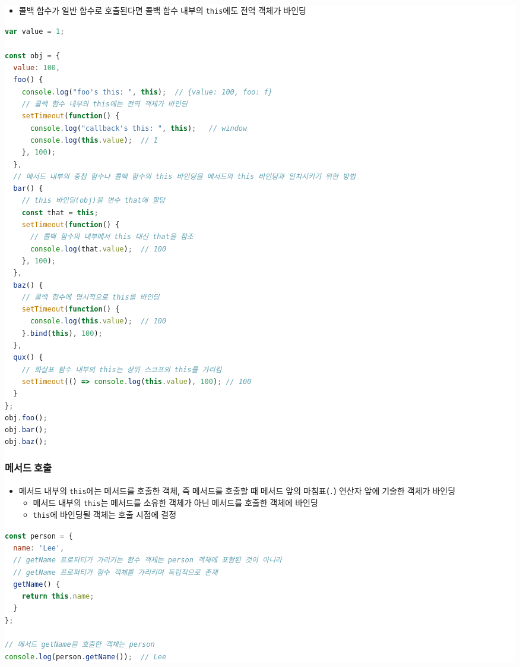 - 콜백 함수가 일반 함수로 호출된다면 콜백 함수 내부의 `this`에도 전역 객체가 바인딩

```js
var value = 1;

const obj = {
  value: 100,
  foo() {
    console.log("foo's this: ", this);	// {value: 100, foo: f}
    // 콜백 함수 내부의 this에는 전역 객체가 바인딩
    setTimeout(function() {
      console.log("callback's this: ", this);	// window
      console.log(this.value);	// 1
    }, 100);
  },
  // 메서드 내부의 중첩 함수나 콜백 함수의 this 바인딩을 메서드의 this 바인딩과 일치시키기 위한 방법
  bar() {
    // this 바인딩(obj)을 변수 that에 할당
    const that = this;
    setTimeout(function() {
      // 콜백 함수의 내부에서 this 대신 that을 참조
      console.log(that.value);	// 100
    }, 100);
  },
  baz() {
    // 콜백 함수에 명시적으로 this를 바인딩
    setTimeout(function() {
      console.log(this.value);	// 100
    }.bind(this), 100);
  },
  qux() {
    // 화살표 함수 내부의 this는 상위 스코프의 this를 가리킴
    setTimeout(() => console.log(this.value), 100);	// 100
  }
};
obj.foo();
obj.bar();
obj.baz();
```

### 메서드 호출

- 메서드 내부의 `this`에는 메서드를 호출한 객체, 즉 메서드를 호출할 때 메서드 앞의 마침표(`.`) 연산자 앞에 기술한 객체가 바인딩
  - 메서드 내부의 `this`는 메서드를 소유한 객체가 아닌 메서드를 호출한 객체에 바인딩
  - `this`에 바인딩될 객체는 호출 시점에 결정

```js
const person = {
  name: 'Lee',
  // getName 프로퍼티가 가리키는 함수 객체는 person 객체에 포함된 것이 아니라
  // getName 프로퍼티가 함수 객체를 가리키며 독립적으로 존재
  getName() {
    return this.name;
  }
};

// 메서드 getName을 호출한 객체는 person
console.log(person.getName());	// Lee
```
